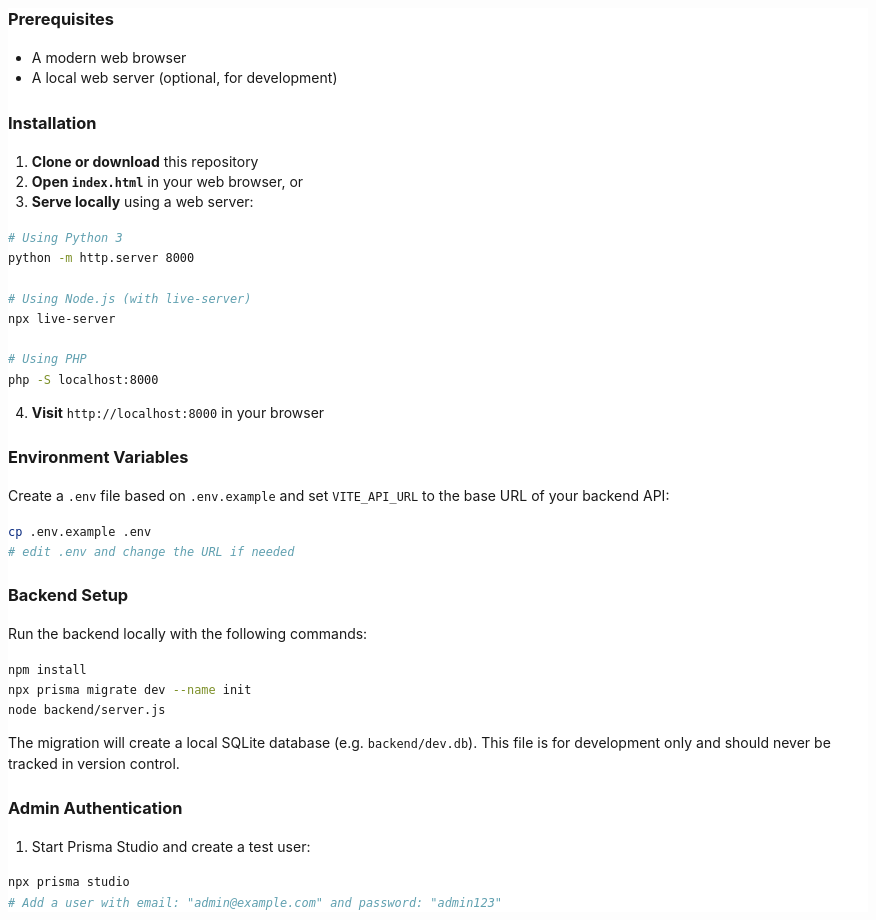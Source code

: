 ### Prerequisites

- A modern web browser
- A local web server (optional, for development)

### Installation

1. **Clone or download** this repository
2. **Open `index.html`** in your web browser, or
3. **Serve locally** using a web server:

```bash
# Using Python 3
python -m http.server 8000

# Using Node.js (with live-server)
npx live-server

# Using PHP
php -S localhost:8000
```

4. **Visit** `http://localhost:8000` in your browser

### Environment Variables

Create a `.env` file based on `.env.example` and set `VITE_API_URL` to the base
URL of your backend API:

```bash
cp .env.example .env
# edit .env and change the URL if needed
```

### Backend Setup

Run the backend locally with the following commands:

```bash
npm install
npx prisma migrate dev --name init
node backend/server.js
```

The migration will create a local SQLite database (e.g. `backend/dev.db`).
This file is for development only and should never be tracked in version
control.

### Admin Authentication

1. Start Prisma Studio and create a test user:

```bash
npx prisma studio
# Add a user with email: "admin@example.com" and password: "admin123"
```
